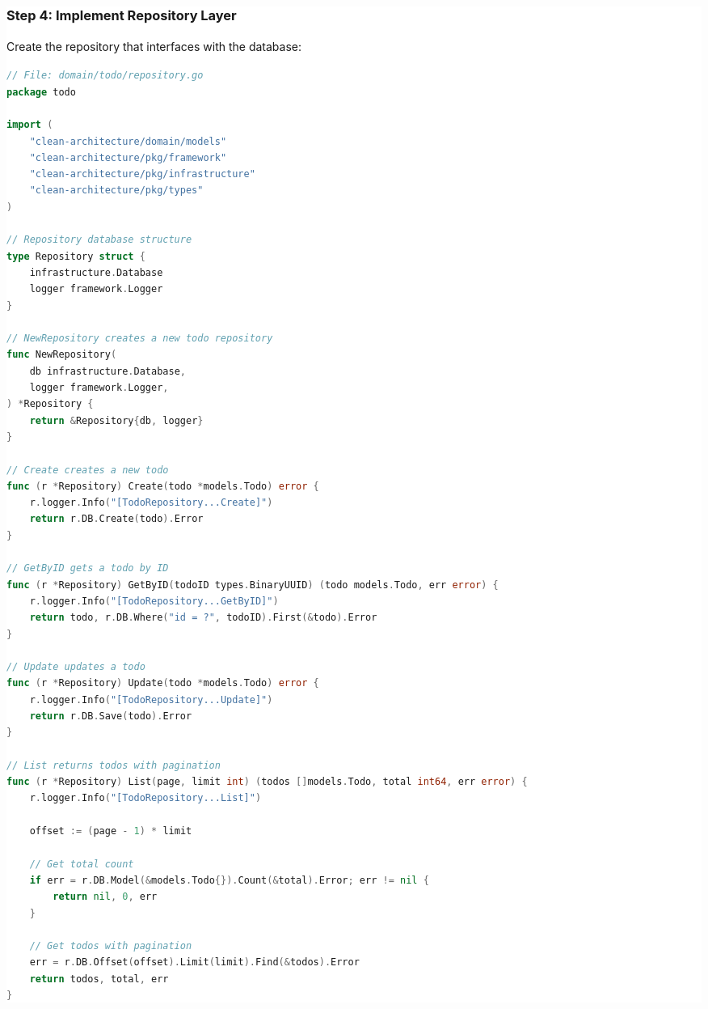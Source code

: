### Step 4: Implement Repository Layer

Create the repository that interfaces with the database:

```go
// File: domain/todo/repository.go
package todo

import (
	"clean-architecture/domain/models"
	"clean-architecture/pkg/framework"
	"clean-architecture/pkg/infrastructure"
	"clean-architecture/pkg/types"
)

// Repository database structure
type Repository struct {
	infrastructure.Database
	logger framework.Logger
}

// NewRepository creates a new todo repository
func NewRepository(
	db infrastructure.Database, 
	logger framework.Logger,
) *Repository {
	return &Repository{db, logger}
}

// Create creates a new todo
func (r *Repository) Create(todo *models.Todo) error {
	r.logger.Info("[TodoRepository...Create]")
	return r.DB.Create(todo).Error
}

// GetByID gets a todo by ID
func (r *Repository) GetByID(todoID types.BinaryUUID) (todo models.Todo, err error) {
	r.logger.Info("[TodoRepository...GetByID]")
	return todo, r.DB.Where("id = ?", todoID).First(&todo).Error
}

// Update updates a todo
func (r *Repository) Update(todo *models.Todo) error {
	r.logger.Info("[TodoRepository...Update]")
	return r.DB.Save(todo).Error
}

// List returns todos with pagination
func (r *Repository) List(page, limit int) (todos []models.Todo, total int64, err error) {
	r.logger.Info("[TodoRepository...List]")

	offset := (page - 1) * limit

	// Get total count
	if err = r.DB.Model(&models.Todo{}).Count(&total).Error; err != nil {
		return nil, 0, err
	}

	// Get todos with pagination
	err = r.DB.Offset(offset).Limit(limit).Find(&todos).Error
	return todos, total, err
}
```
